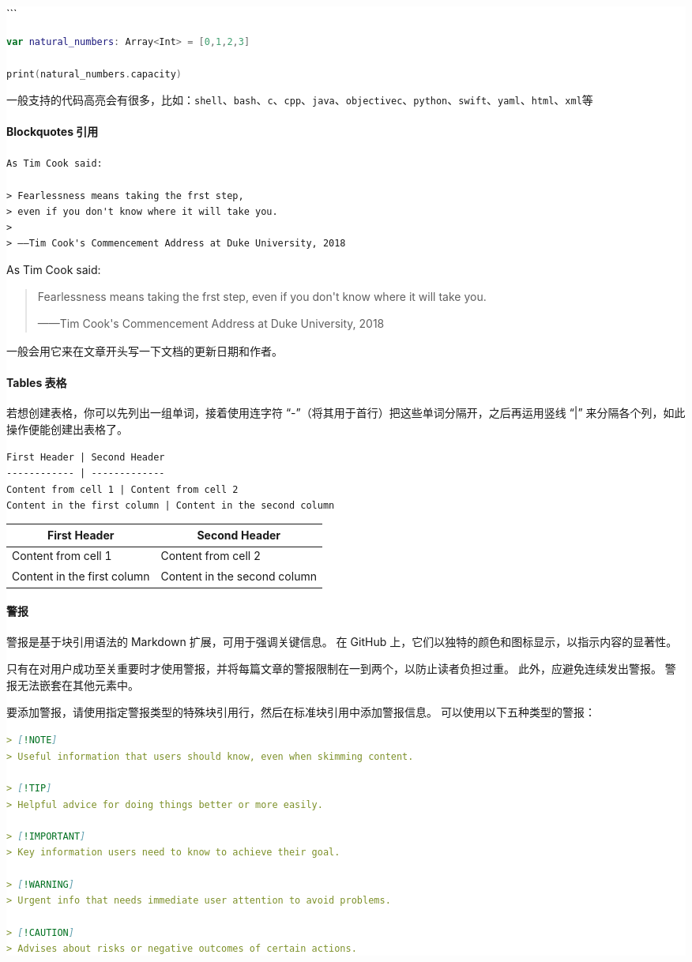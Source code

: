 \`\`\`

```swift
var natural_numbers: Array<Int> = [0,1,2,3]

print(natural_numbers.capacity)
```

一般支持的代码高亮会有很多，比如：`shell`、`bash`、`c`、`cpp`、`java`、`objectivec`、`python`、`swift`、`yaml`、`html`、`xml`等

#### Blockquotes 引用

```
As Tim Cook said:

> Fearlessness means taking the frst step, 
> even if you don't know where it will take you.
>
> ——Tim Cook's Commencement Address at Duke University, 2018
```

As Tim Cook said:

> Fearlessness means taking the frst step, 
> even if you don't know where it will take you.
> 
> ——Tim Cook's Commencement Address at Duke University, 2018

一般会用它来在文章开头写一下文档的更新日期和作者。

#### Tables 表格

若想创建表格，你可以先列出一组单词，接着使用连字符 “-”（将其用于首行）把这些单词分隔开，之后再运用竖线 “|” 来分隔各个列，如此操作便能创建出表格了。

```
First Header | Second Header
------------ | -------------
Content from cell 1 | Content from cell 2
Content in the first column | Content in the second column
```

First Header | Second Header
------------ | -------------
Content from cell 1 | Content from cell 2
Content in the first column | Content in the second column

#### 警报

警报是基于块引用语法的 Markdown 扩展，可用于强调关键信息。 在 GitHub 上，它们以独特的颜色和图标显示，以指示内容的显著性。

只有在对用户成功至关重要时才使用警报，并将每篇文章的警报限制在一到两个，以防止读者负担过重。 此外，应避免连续发出警报。 警报无法嵌套在其他元素中。

要添加警报，请使用指定警报类型的特殊块引用行，然后在标准块引用中添加警报信息。 可以使用以下五种类型的警报：

```markdown
> [!NOTE]
> Useful information that users should know, even when skimming content.

> [!TIP]
> Helpful advice for doing things better or more easily.

> [!IMPORTANT]
> Key information users need to know to achieve their goal.

> [!WARNING]
> Urgent info that needs immediate user attention to avoid problems.

> [!CAUTION]
> Advises about risks or negative outcomes of certain actions.
```
